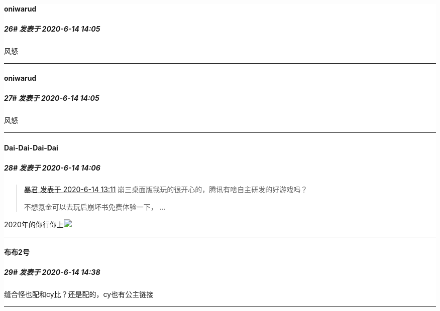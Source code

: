 ####  oniwarud  
##### 26#       发表于 2020-6-14 14:05




风怒







*****

####  oniwarud  
##### 27#       发表于 2020-6-14 14:05




风怒







*****

####  Dai-Dai-Dai-Dai  
##### 28#       发表于 2020-6-14 14:06



<blockquote><a href="httphttps://bbs.saraba1st.com/2b/forum.php?mod=redirect&amp;goto=findpost&amp;pid=47799842&amp;ptid=1941608" target="_blank">暴君 发表于 2020-6-14 13:11</a>
崩三桌面版我玩的很开心的，腾讯有啥自主研发的好游戏吗？

不想氪金可以去玩后崩坏书免费体验一下， ...</blockquote>
2020年的你行你上<img src="https://static.saraba1st.com/image/smiley/face2017/028.png" referrerpolicy="no-referrer">







*****

####  布布2号  
##### 29#       发表于 2020-6-14 14:38




缝合怪也配和cy比？还是配的，cy也有公主链接







*****
